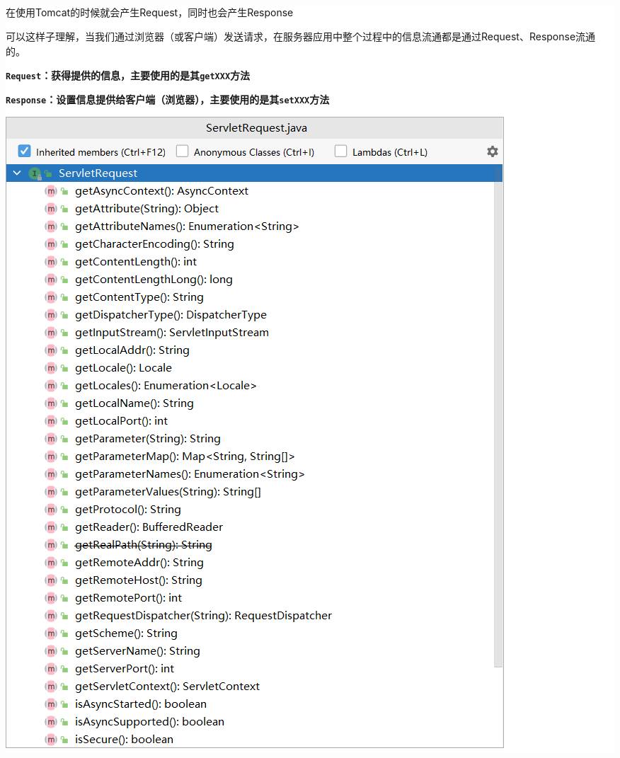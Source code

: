 在使用Tomcat的时候就会产生Request，同时也会产生Response

可以这样子理解，当我们通过浏览器（或客户端）发送请求，在服务器应用中整个过程中的信息流通都是通过Request、Response流通的。

**`Request`：获得提供的信息，主要使用的是其`getXXX`方法**

**`Response`：设置信息提供给客户端（浏览器），主要使用的是其`setXXX`方法**

![image-20221031112258094](.\assets\image-20221031112258094.png)
